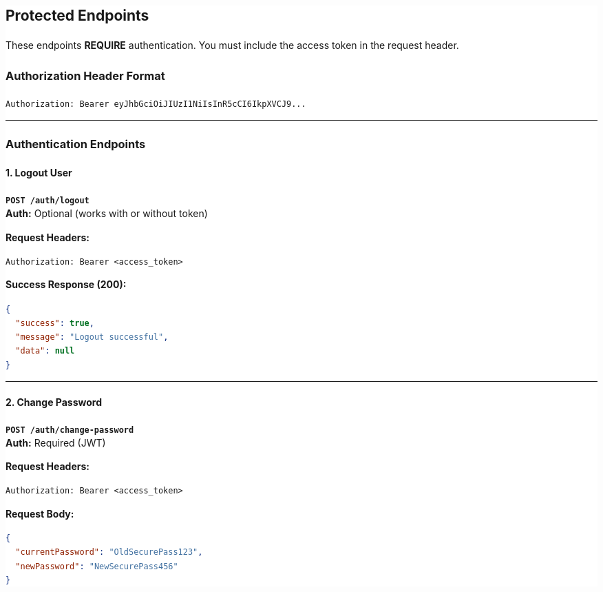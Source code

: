 
## Protected Endpoints

These endpoints **REQUIRE** authentication. You must include the access token in the request header.

### Authorization Header Format

```
Authorization: Bearer eyJhbGciOiJIUzI1NiIsInR5cCI6IkpXVCJ9...
```

---

### Authentication Endpoints

#### 1. Logout User

**`POST /auth/logout`**  
**Auth:** Optional (works with or without token)

**Request Headers:**

```
Authorization: Bearer <access_token>
```

**Success Response (200):**

```json
{
  "success": true,
  "message": "Logout successful",
  "data": null
}
```

---

#### 2. Change Password

**`POST /auth/change-password`**  
**Auth:** Required (JWT)

**Request Headers:**

```
Authorization: Bearer <access_token>
```

**Request Body:**

```json
{
  "currentPassword": "OldSecurePass123",
  "newPassword": "NewSecurePass456"
}
```
